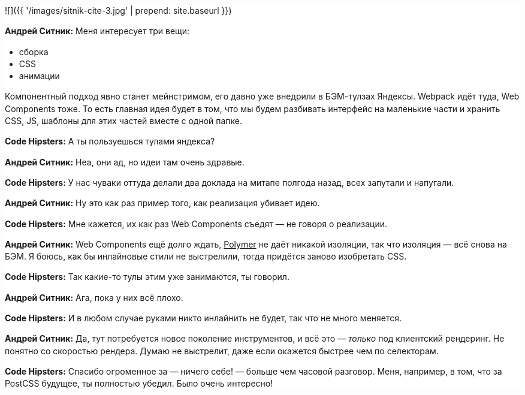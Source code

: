 ![]({{ '/images/sitnik-cite-3.jpg' | prepend: site.baseurl }})

**Андрей Ситник:** Меня интересует три вещи:

  - сборка
  - CSS
  - анимации

Компонентный подход явно станет мейнстримом, его давно уже внедрили в БЭМ-тулзах Яндексы. Webpack идёт туда, Web Components тоже. То есть главная идея будет в том, что мы будем разбивать интерфейс на маленькие части и хранить CSS, JS, шаблоны для этих частей вместе с одной папке.

**Code Hipsters:** А ты пользуешься тулами яндекса?

**Андрей Ситник:** Неа, они ад, но идеи там очень здравые.

**Code Hipsters:** У нас чуваки оттуда делали два доклада на митапе полгода назад, всех запутали и напугали.

**Андрей Ситник:** Ну это как раз пример того, как реализация убивает идею.

**Code Hipsters:** Мне кажется, их как раз Web Components съедят — не говоря о реализации.

**Андрей Ситник:** Web Components ещё долго ждать, [Polymer](https://www.polymer-project.org/) не даёт никакой изоляции, так что изоляция — всё снова на БЭМ. Я боюсь, как бы инлайновые стили не выстрелили, тогда придётся заново изобретать CSS.

**Code Hipsters:** Так какие-то тулы этим уже занимаются, ты говорил.

**Андрей Ситник:** Ага, пока у них всё плохо.

**Code Hipsters:** И в любом случае руками никто инлайнить не будет, так что не много меняется.

**Андрей Ситник:**  Да, тут потребуется новое поколение инструментов, и всё это — _только_ под клиентский рендеринг. Не понятно со скоростью рендера. Думаю не выстрелит, даже если окажется быстрее чем по селекторам.

**Code Hipsters:** Спасибо огроменное за — ничего себе! — больше чем часовой разговор. Меня, например, в том, что за PostCSS будущее, ты полностью убедил. Было очень интересно!
